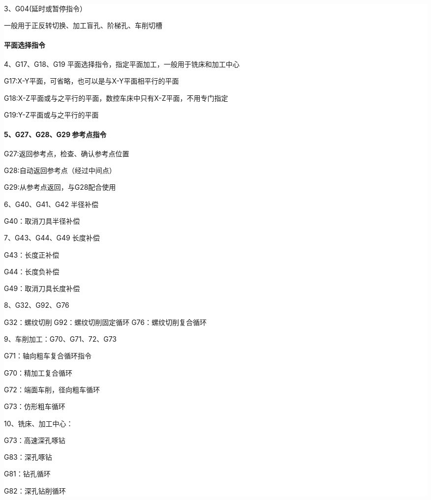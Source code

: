 

3、G04(延时或暂停指令）

一般用于正反转切换、加工盲孔、阶梯孔、车削切槽


#### 平面选择指令
4、G17、G18、G19 平面选择指令，指定平面加工，一般用于铣床和加工中心

G17:X-Y平面，可省略，也可以是与X-Y平面相平行的平面

G18:X-Z平面或与之平行的平面，数控车床中只有X-Z平面，不用专门指定

G19:Y-Z平面或与之平行的平面


#### 5、G27、G28、G29 参考点指令

G27:返回参考点，检查、确认参考点位置

G28:自动返回参考点（经过中间点）

G29:从参考点返回，与G28配合使用



6、G40、G41、G42 半径补偿

G40：取消刀具半径补偿



7、G43、G44、G49 长度补偿

G43：长度正补偿 

G44：长度负补偿 

G49：取消刀具长度补偿


8、G32、G92、G76

G32：螺纹切削 G92：螺纹切削固定循环 G76：螺纹切削复合循环



9、车削加工：G70、G71、72、G73

G71：轴向粗车复合循环指令 

G70：精加工复合循环 

G72：端面车削，径向粗车循环 

G73：仿形粗车循环


10、铣床、加工中心：

G73：高速深孔啄钻 

G83：深孔啄钻 

G81：钻孔循环

G82：深孔钻削循环
